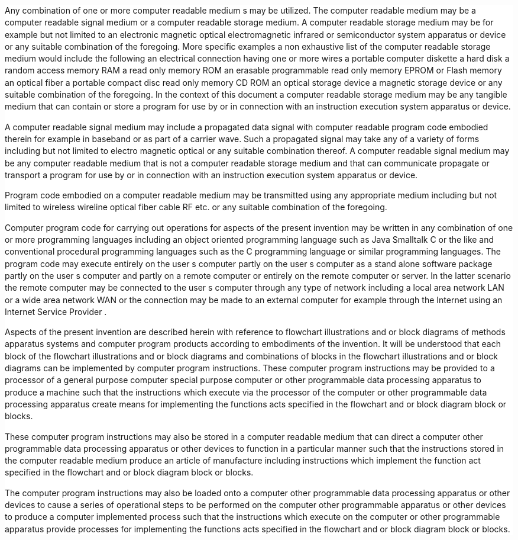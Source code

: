 Any combination of one or more computer readable medium s may be utilized. The computer readable medium may be a computer readable signal medium or a computer readable storage medium. A computer readable storage medium may be for example but not limited to an electronic magnetic optical electromagnetic infrared or semiconductor system apparatus or device or any suitable combination of the foregoing. More specific examples a non exhaustive list of the computer readable storage medium would include the following an electrical connection having one or more wires a portable computer diskette a hard disk a random access memory RAM a read only memory ROM an erasable programmable read only memory EPROM or Flash memory an optical fiber a portable compact disc read only memory CD ROM an optical storage device a magnetic storage device or any suitable combination of the foregoing. In the context of this document a computer readable storage medium may be any tangible medium that can contain or store a program for use by or in connection with an instruction execution system apparatus or device.

A computer readable signal medium may include a propagated data signal with computer readable program code embodied therein for example in baseband or as part of a carrier wave. Such a propagated signal may take any of a variety of forms including but not limited to electro magnetic optical or any suitable combination thereof. A computer readable signal medium may be any computer readable medium that is not a computer readable storage medium and that can communicate propagate or transport a program for use by or in connection with an instruction execution system apparatus or device.

Program code embodied on a computer readable medium may be transmitted using any appropriate medium including but not limited to wireless wireline optical fiber cable RF etc. or any suitable combination of the foregoing.

Computer program code for carrying out operations for aspects of the present invention may be written in any combination of one or more programming languages including an object oriented programming language such as Java Smalltalk C or the like and conventional procedural programming languages such as the C programming language or similar programming languages. The program code may execute entirely on the user s computer partly on the user s computer as a stand alone software package partly on the user s computer and partly on a remote computer or entirely on the remote computer or server. In the latter scenario the remote computer may be connected to the user s computer through any type of network including a local area network LAN or a wide area network WAN or the connection may be made to an external computer for example through the Internet using an Internet Service Provider .

Aspects of the present invention are described herein with reference to flowchart illustrations and or block diagrams of methods apparatus systems and computer program products according to embodiments of the invention. It will be understood that each block of the flowchart illustrations and or block diagrams and combinations of blocks in the flowchart illustrations and or block diagrams can be implemented by computer program instructions. These computer program instructions may be provided to a processor of a general purpose computer special purpose computer or other programmable data processing apparatus to produce a machine such that the instructions which execute via the processor of the computer or other programmable data processing apparatus create means for implementing the functions acts specified in the flowchart and or block diagram block or blocks.

These computer program instructions may also be stored in a computer readable medium that can direct a computer other programmable data processing apparatus or other devices to function in a particular manner such that the instructions stored in the computer readable medium produce an article of manufacture including instructions which implement the function act specified in the flowchart and or block diagram block or blocks.

The computer program instructions may also be loaded onto a computer other programmable data processing apparatus or other devices to cause a series of operational steps to be performed on the computer other programmable apparatus or other devices to produce a computer implemented process such that the instructions which execute on the computer or other programmable apparatus provide processes for implementing the functions acts specified in the flowchart and or block diagram block or blocks.
